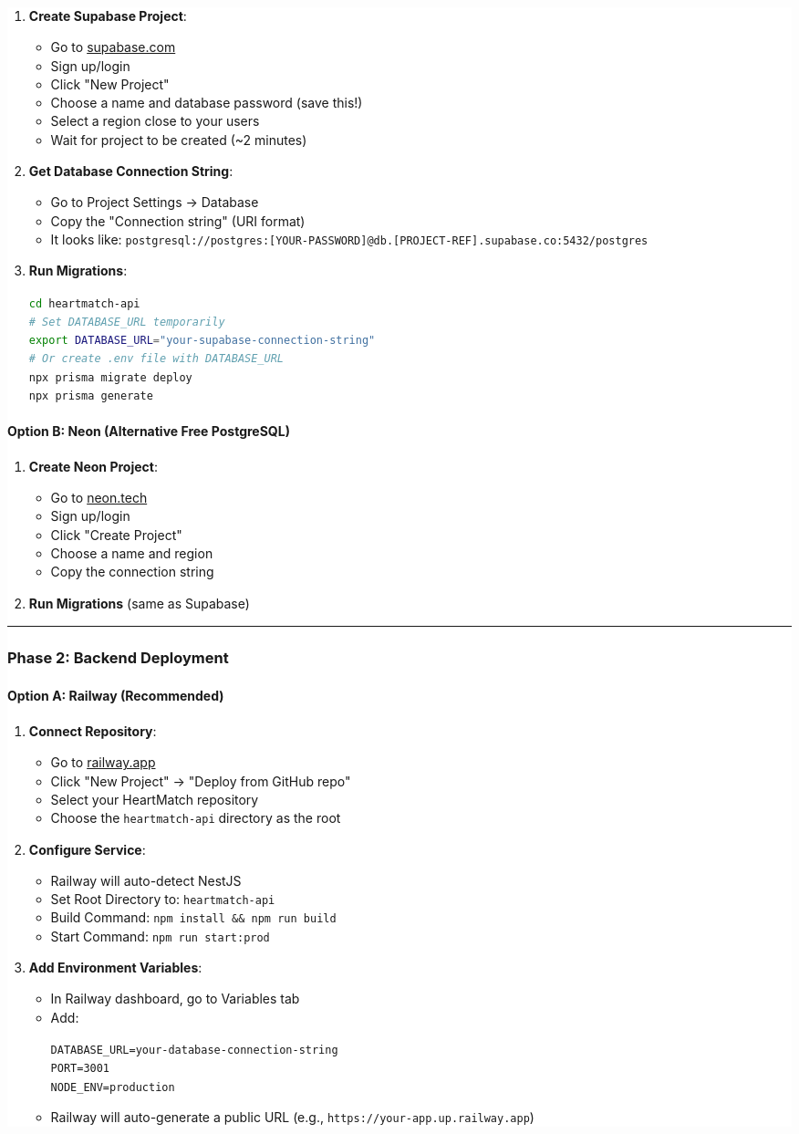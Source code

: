 1. **Create Supabase Project**:
   - Go to [supabase.com](https://supabase.com)
   - Sign up/login
   - Click "New Project"
   - Choose a name and database password (save this!)
   - Select a region close to your users
   - Wait for project to be created (~2 minutes)

2. **Get Database Connection String**:
   - Go to Project Settings → Database
   - Copy the "Connection string" (URI format)
   - It looks like: `postgresql://postgres:[YOUR-PASSWORD]@db.[PROJECT-REF].supabase.co:5432/postgres`

3. **Run Migrations**:
   ```bash
   cd heartmatch-api
   # Set DATABASE_URL temporarily
   export DATABASE_URL="your-supabase-connection-string"
   # Or create .env file with DATABASE_URL
   npx prisma migrate deploy
   npx prisma generate
   ```

#### Option B: Neon (Alternative Free PostgreSQL)

1. **Create Neon Project**:
   - Go to [neon.tech](https://neon.tech)
   - Sign up/login
   - Click "Create Project"
   - Choose a name and region
   - Copy the connection string

2. **Run Migrations** (same as Supabase)

---

### Phase 2: Backend Deployment

#### Option A: Railway (Recommended)

1. **Connect Repository**:
   - Go to [railway.app](https://railway.app)
   - Click "New Project" → "Deploy from GitHub repo"
   - Select your HeartMatch repository
   - Choose the `heartmatch-api` directory as the root

2. **Configure Service**:
   - Railway will auto-detect NestJS
   - Set Root Directory to: `heartmatch-api`
   - Build Command: `npm install && npm run build`
   - Start Command: `npm run start:prod`

3. **Add Environment Variables**:
   - In Railway dashboard, go to Variables tab
   - Add:
     ```
     DATABASE_URL=your-database-connection-string
     PORT=3001
     NODE_ENV=production
     ```
   - Railway will auto-generate a public URL (e.g., `https://your-app.up.railway.app`)
